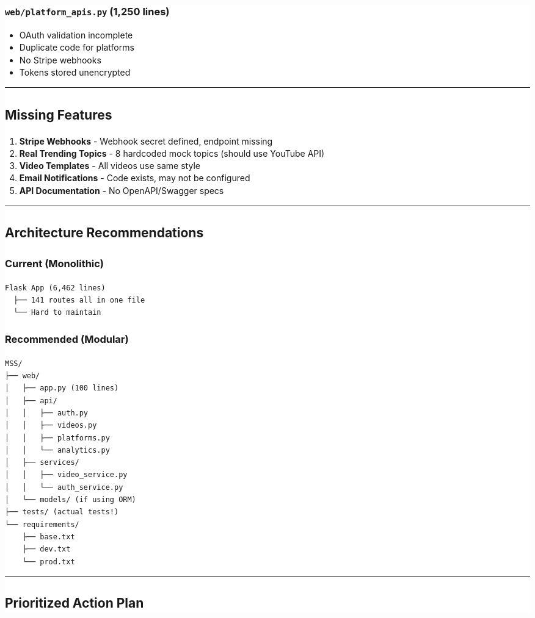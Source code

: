 ### `web/platform_apis.py` (1,250 lines)
- OAuth validation incomplete
- Duplicate code for platforms
- No Stripe webhooks
- Tokens stored unencrypted

---

## Missing Features

1. **Stripe Webhooks** - Webhook secret defined, endpoint missing
2. **Real Trending Topics** - 8 hardcoded mock topics (should use YouTube API)
3. **Video Templates** - All videos use same style
4. **Email Notifications** - Code exists, may not be configured
5. **API Documentation** - No OpenAPI/Swagger specs

---

## Architecture Recommendations

### Current (Monolithic)
```
Flask App (6,462 lines)
  ├── 141 routes all in one file
  └── Hard to maintain
```

### Recommended (Modular)
```
MSS/
├── web/
│   ├── app.py (100 lines)
│   ├── api/
│   │   ├── auth.py
│   │   ├── videos.py
│   │   ├── platforms.py
│   │   └── analytics.py
│   ├── services/
│   │   ├── video_service.py
│   │   └── auth_service.py
│   └── models/ (if using ORM)
├── tests/ (actual tests!)
└── requirements/
    ├── base.txt
    ├── dev.txt
    └── prod.txt
```

---

## Prioritized Action Plan
